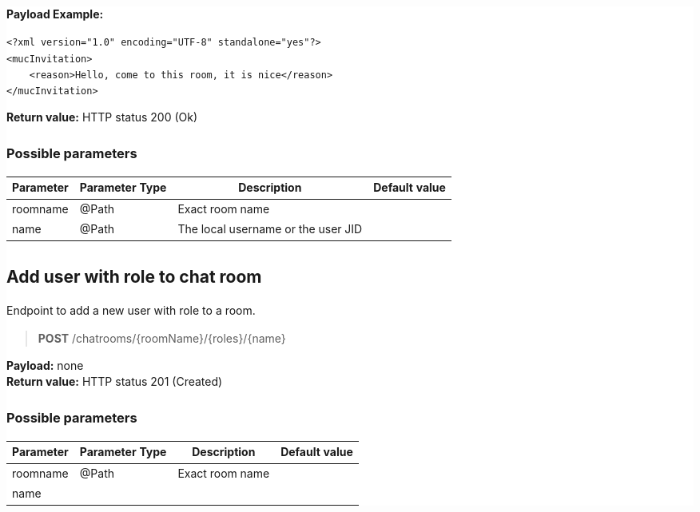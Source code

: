 **Payload Example:**

    <?xml version="1.0" encoding="UTF-8" standalone="yes"?>
    <mucInvitation>
        <reason>Hello, come to this room, it is nice</reason>
    </mucInvitation>

**Return value:** HTTP status 200 (Ok)

### Possible parameters

<table>
    <thead>
        <tr>
            <th>Parameter</th>
            <th>Parameter Type</th>
            <th>Description</th>
            <th>Default value</th>
        </tr>
    </thead>
    <tbody>
        <tr>
            <td>roomname</td>
            <td>@Path</td>
            <td>Exact room name</td>
            <td></td>
        </tr>
        <tr>
            <td>name</td>
            <td>@Path</td>
            <td>The local username or the user JID</td>
            <td></td>
        </tr>
    </tbody>
</table>


## Add user with role to chat room

Endpoint to add a new user with role to a room.

> **POST** /chatrooms/{roomName}/{roles}/{name}

**Payload:** none  
**Return value:** HTTP status 201 (Created)

### Possible parameters

<table>
    <thead>
        <tr>
            <th>Parameter</th>
            <th>Parameter Type</th>
            <th>Description</th>
            <th>Default value</th>
        </tr>
    </thead>
    <tbody>
        <tr>
            <td>roomname</td>
            <td>@Path</td>
            <td>Exact room name</td>
            <td></td>
        </tr>
        <tr>
            <td>name</td>